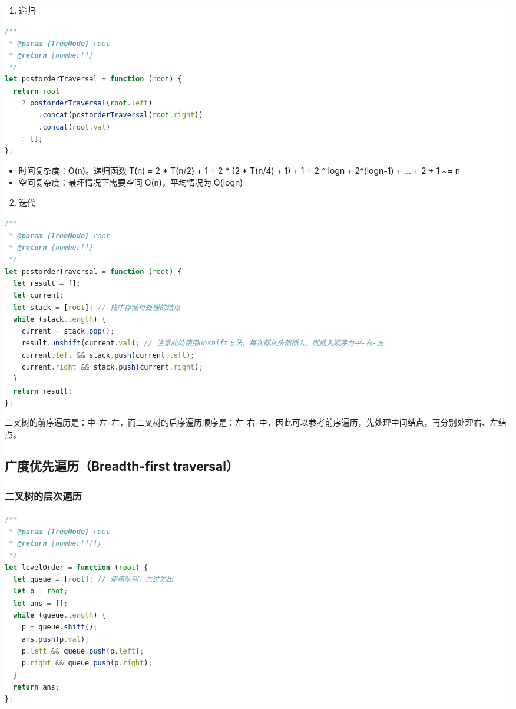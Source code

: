 1. 递归

```js
/**
 * @param {TreeNode} root
 * @return {number[]}
 */
let postorderTraversal = function (root) {
  return root
    ? postorderTraversal(root.left)
        .concat(postorderTraversal(root.right))
        .concat(root.val)
    : [];
};
```

- 时间复杂度：O(n)。递归函数 T(n) = 2 \* T(n/2) + 1 = 2 \* (2 \* T(n/4) + 1) + 1 = 2 ^ logn + 2^(logn-1) + ... + 2 + 1 ~= n
- 空间复杂度：最坏情况下需要空间 O(n)，平均情况为 O(logn)

2. 迭代

```js
/**
 * @param {TreeNode} root
 * @return {number[]}
 */
let postorderTraversal = function (root) {
  let result = [];
  let current;
  let stack = [root]; // 栈中存储待处理的结点
  while (stack.length) {
    current = stack.pop();
    result.unshift(current.val); // 注意此处使用unshift方法，每次都从头部插入，则插入顺序为中-右-左
    current.left && stack.push(current.left);
    current.right && stack.push(current.right);
  }
  return result;
};
```

二叉树的前序遍历是：中-左-右，而二叉树的后序遍历顺序是：左-右-中，因此可以参考前序遍历，先处理中间结点，再分别处理右、左结点。

## 广度优先遍历（Breadth-first traversal）

### 二叉树的层次遍历

```js
/**
 * @param {TreeNode} root
 * @return {number[][]}
 */
let levelOrder = function (root) {
  let queue = [root]; // 使用队列，先进先出
  let p = root;
  let ans = [];
  while (queue.length) {
    p = queue.shift();
    ans.push(p.val);
    p.left && queue.push(p.left);
    p.right && queue.push(p.right);
  }
  return ans;
};
```
